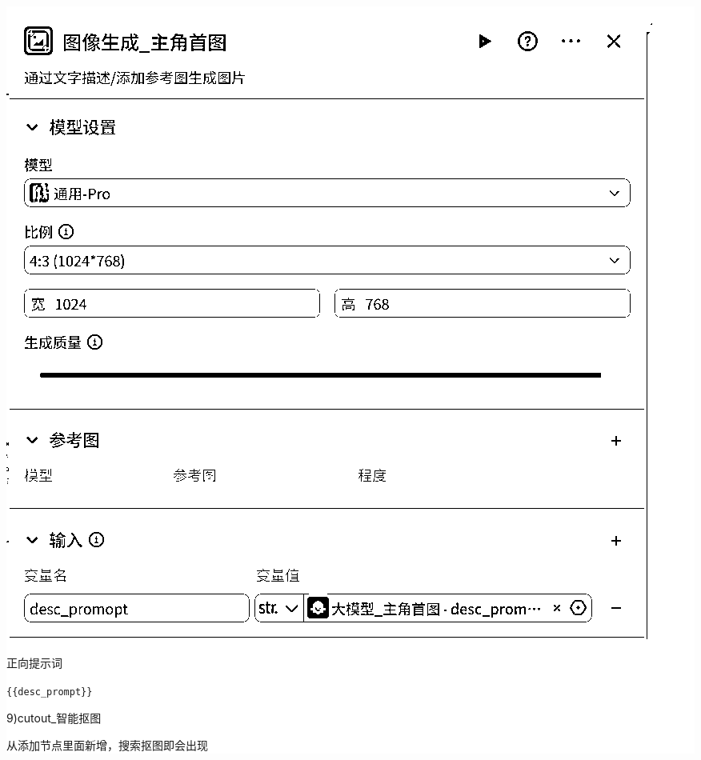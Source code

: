 ![](img/faf1d8833173f79f352fea13c300fd36.png)

正向提示词

```
{{desc_prompt}}
```

9)cutout_智能抠图

从添加节点里面新增，搜索抠图即会出现
